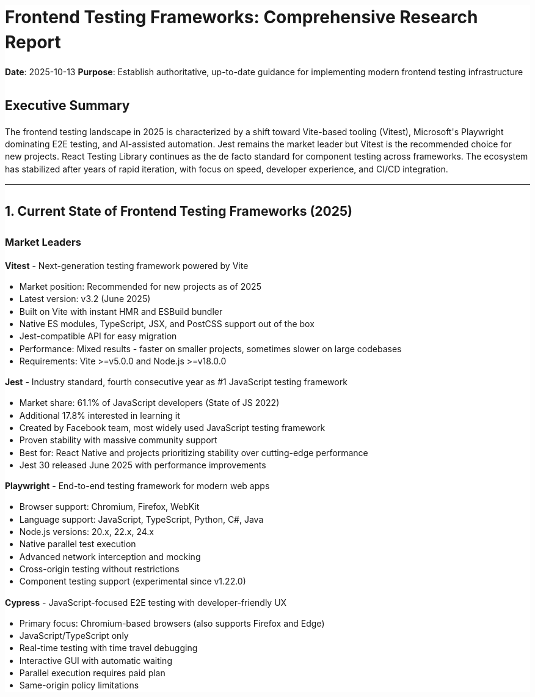 # Frontend Testing Frameworks: Comprehensive Research Report

**Date**: 2025-10-13
**Purpose**: Establish authoritative, up-to-date guidance for implementing modern frontend testing infrastructure

## Executive Summary

The frontend testing landscape in 2025 is characterized by a shift toward Vite-based tooling (Vitest), Microsoft's Playwright dominating E2E testing, and AI-assisted automation. Jest remains the market leader but Vitest is the recommended choice for new projects. React Testing Library continues as the de facto standard for component testing across frameworks. The ecosystem has stabilized after years of rapid iteration, with focus on speed, developer experience, and CI/CD integration.

---

## 1. Current State of Frontend Testing Frameworks (2025)

### Market Leaders

**Vitest** - Next-generation testing framework powered by Vite
- Market position: Recommended for new projects as of 2025
- Latest version: v3.2 (June 2025)
- Built on Vite with instant HMR and ESBuild bundler
- Native ES modules, TypeScript, JSX, and PostCSS support out of the box
- Jest-compatible API for easy migration
- Performance: Mixed results - faster on smaller projects, sometimes slower on large codebases
- Requirements: Vite >=v5.0.0 and Node.js >=v18.0.0

**Jest** - Industry standard, fourth consecutive year as #1 JavaScript testing framework
- Market share: 61.1% of JavaScript developers (State of JS 2022)
- Additional 17.8% interested in learning it
- Created by Facebook team, most widely used JavaScript testing framework
- Proven stability with massive community support
- Best for: React Native and projects prioritizing stability over cutting-edge performance
- Jest 30 released June 2025 with performance improvements

**Playwright** - End-to-end testing framework for modern web apps
- Browser support: Chromium, Firefox, WebKit
- Language support: JavaScript, TypeScript, Python, C#, Java
- Node.js versions: 20.x, 22.x, 24.x
- Native parallel test execution
- Advanced network interception and mocking
- Cross-origin testing without restrictions
- Component testing support (experimental since v1.22.0)

**Cypress** - JavaScript-focused E2E testing with developer-friendly UX
- Primary focus: Chromium-based browsers (also supports Firefox and Edge)
- JavaScript/TypeScript only
- Real-time testing with time travel debugging
- Interactive GUI with automatic waiting
- Parallel execution requires paid plan
- Same-origin policy limitations

